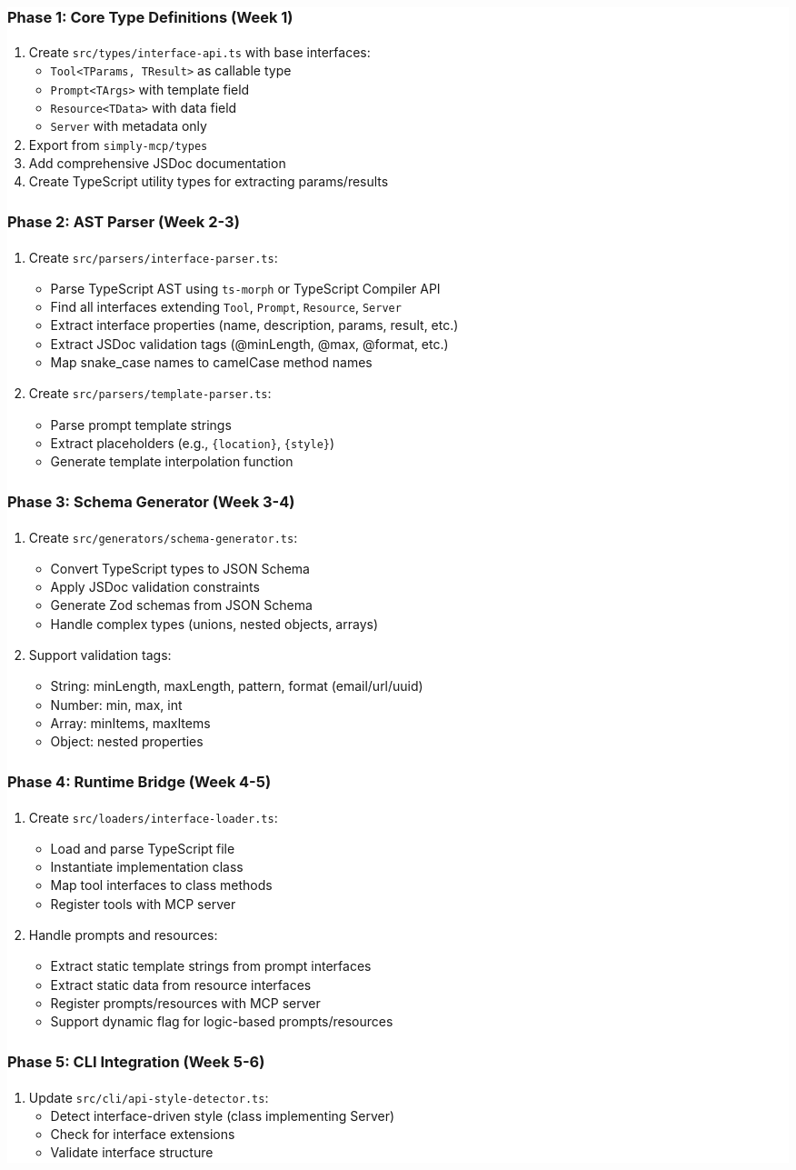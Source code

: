 ### Phase 1: Core Type Definitions (Week 1)
1. Create `src/types/interface-api.ts` with base interfaces:
   - `Tool<TParams, TResult>` as callable type
   - `Prompt<TArgs>` with template field
   - `Resource<TData>` with data field
   - `Server` with metadata only
2. Export from `simply-mcp/types`
3. Add comprehensive JSDoc documentation
4. Create TypeScript utility types for extracting params/results

### Phase 2: AST Parser (Week 2-3)
1. Create `src/parsers/interface-parser.ts`:
   - Parse TypeScript AST using `ts-morph` or TypeScript Compiler API
   - Find all interfaces extending `Tool`, `Prompt`, `Resource`, `Server`
   - Extract interface properties (name, description, params, result, etc.)
   - Extract JSDoc validation tags (@minLength, @max, @format, etc.)
   - Map snake_case names to camelCase method names

2. Create `src/parsers/template-parser.ts`:
   - Parse prompt template strings
   - Extract placeholders (e.g., `{location}`, `{style}`)
   - Generate template interpolation function

### Phase 3: Schema Generator (Week 3-4)
1. Create `src/generators/schema-generator.ts`:
   - Convert TypeScript types to JSON Schema
   - Apply JSDoc validation constraints
   - Generate Zod schemas from JSON Schema
   - Handle complex types (unions, nested objects, arrays)

2. Support validation tags:
   - String: minLength, maxLength, pattern, format (email/url/uuid)
   - Number: min, max, int
   - Array: minItems, maxItems
   - Object: nested properties

### Phase 4: Runtime Bridge (Week 4-5)
1. Create `src/loaders/interface-loader.ts`:
   - Load and parse TypeScript file
   - Instantiate implementation class
   - Map tool interfaces to class methods
   - Register tools with MCP server

2. Handle prompts and resources:
   - Extract static template strings from prompt interfaces
   - Extract static data from resource interfaces
   - Register prompts/resources with MCP server
   - Support dynamic flag for logic-based prompts/resources

### Phase 5: CLI Integration (Week 5-6)
1. Update `src/cli/api-style-detector.ts`:
   - Detect interface-driven style (class implementing Server)
   - Check for interface extensions
   - Validate interface structure
